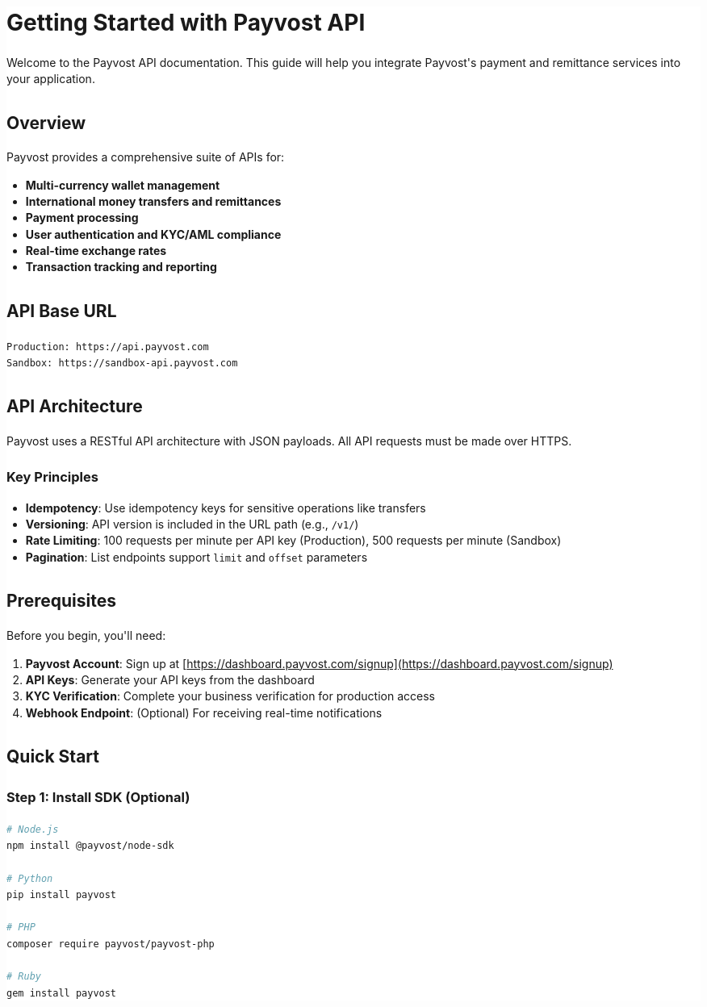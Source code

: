 # Getting Started with Payvost API

Welcome to the Payvost API documentation. This guide will help you integrate Payvost's payment and remittance services into your application.

## Overview

Payvost provides a comprehensive suite of APIs for:
- **Multi-currency wallet management**
- **International money transfers and remittances**
- **Payment processing**
- **User authentication and KYC/AML compliance**
- **Real-time exchange rates**
- **Transaction tracking and reporting**

## API Base URL

```
Production: https://api.payvost.com
Sandbox: https://sandbox-api.payvost.com
```

## API Architecture

Payvost uses a RESTful API architecture with JSON payloads. All API requests must be made over HTTPS.

### Key Principles

- **Idempotency**: Use idempotency keys for sensitive operations like transfers
- **Versioning**: API version is included in the URL path (e.g., `/v1/`)
- **Rate Limiting**: 100 requests per minute per API key (Production), 500 requests per minute (Sandbox)
- **Pagination**: List endpoints support `limit` and `offset` parameters

## Prerequisites

Before you begin, you'll need:

1. **Payvost Account**: Sign up at [https://dashboard.payvost.com/signup](https://dashboard.payvost.com/signup)
2. **API Keys**: Generate your API keys from the dashboard
3. **KYC Verification**: Complete your business verification for production access
4. **Webhook Endpoint**: (Optional) For receiving real-time notifications

## Quick Start

### Step 1: Install SDK (Optional)

```bash
# Node.js
npm install @payvost/node-sdk

# Python
pip install payvost

# PHP
composer require payvost/payvost-php

# Ruby
gem install payvost
```

